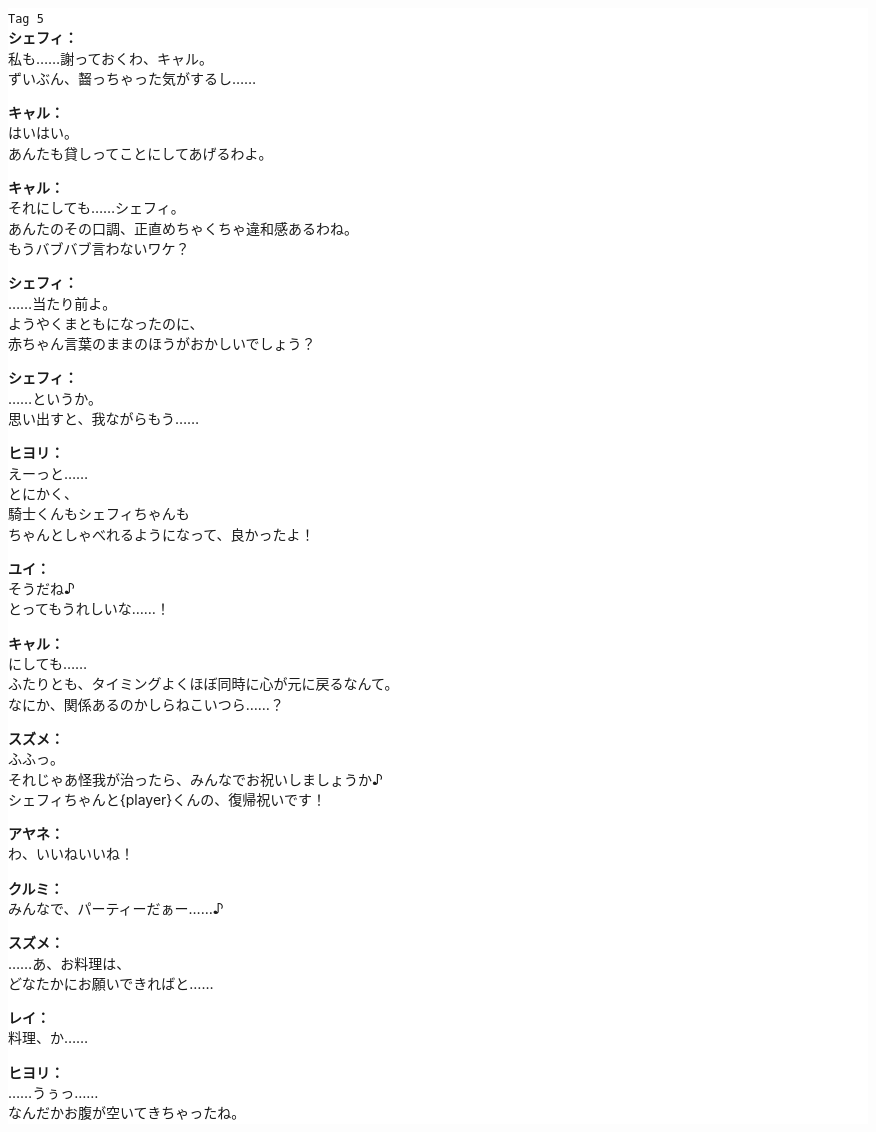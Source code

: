 `Tag 5`  
**シェフィ：**  
私も……謝っておくわ、キャル。  
ずいぶん、齧っちゃった気がするし……  
  
**キャル：**  
はいはい。  
あんたも貸しってことにしてあげるわよ。  
  
**キャル：**  
それにしても……シェフィ。  
あんたのその口調、正直めちゃくちゃ違和感あるわね。  
もうバブバブ言わないワケ？  
  
**シェフィ：**  
……当たり前よ。  
ようやくまともになったのに、  
赤ちゃん言葉のままのほうがおかしいでしょう？  
  
**シェフィ：**  
……というか。  
思い出すと、我ながらもう……  
  
**ヒヨリ：**  
えーっと……  
とにかく、  
騎士くんもシェフィちゃんも  
ちゃんとしゃべれるようになって、良かったよ！  
  
**ユイ：**  
そうだね♪  
とってもうれしいな……！  
  
**キャル：**  
にしても……  
ふたりとも、タイミングよくほぼ同時に心が元に戻るなんて。  
なにか、関係あるのかしらねこいつら……？  
  
**スズメ：**  
ふふっ。  
それじゃあ怪我が治ったら、みんなでお祝いしましょうか♪  
シェフィちゃんと{player}くんの、復帰祝いです！  
  
**アヤネ：**  
わ、いいねいいね！  
  
**クルミ：**  
みんなで、パーティーだぁー……♪  
  
**スズメ：**  
……あ、お料理は、  
どなたかにお願いできればと……  
  
**レイ：**  
料理、か……  
  
**ヒヨリ：**  
……うぅっ……  
なんだかお腹が空いてきちゃったね。  
  